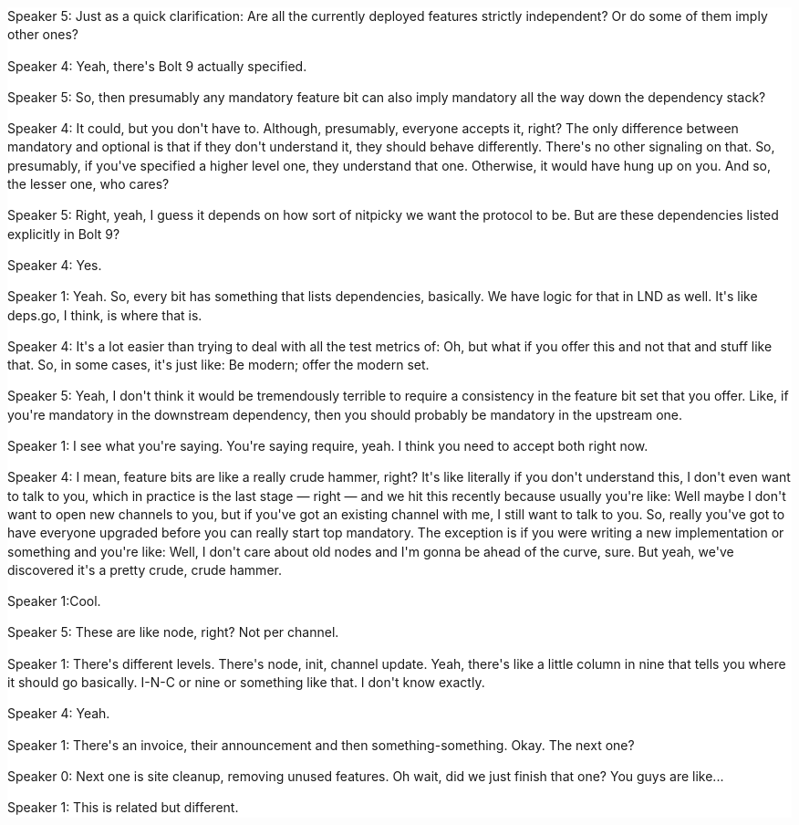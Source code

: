 Speaker 5: Just as a quick clarification: Are all the currently deployed features strictly independent? Or do some of them imply other ones?

Speaker 4: Yeah, there's Bolt 9 actually specified.

Speaker 5: So, then presumably any mandatory feature bit can also imply mandatory all the way down the dependency stack?

Speaker 4: It could, but you don't have to. Although, presumably, everyone accepts it, right? The only difference between mandatory and optional is that if they don't understand it, they should behave differently. There's no other signaling on that. So, presumably, if you've specified a higher level one, they understand that one. Otherwise, it would have hung up on you. And so, the lesser one, who cares?

Speaker 5: Right, yeah, I guess it depends on how sort of nitpicky we want the protocol to be. But are these dependencies listed explicitly in Bolt 9?

Speaker 4: Yes.

Speaker 1: Yeah. So, every bit has something that lists dependencies, basically. We have logic for that in LND as well. It's like deps.go, I think, is where that is.

Speaker 4: It's a lot easier than trying to deal with all the test metrics of: Oh, but what if you offer this and not that and stuff like that. So, in some cases, it's just like: Be modern; offer the modern set.

Speaker 5: Yeah, I don't think it would be tremendously terrible to require a consistency in the feature bit set that you offer. Like, if you're mandatory in the downstream dependency, then you should probably be mandatory in the upstream one.

Speaker 1: I see what you're saying. You're saying require, yeah. I think you need to accept both right now.

Speaker 4: I mean, feature bits are like a really crude hammer, right? It's like literally if you don't understand this, I don't even want to talk to you, which in practice is the last stage — right — and we hit this recently because usually you're like: Well maybe I don't want to open new channels to you, but if you've got an existing channel with me, I still want to talk to you. So, really you've got to have everyone upgraded before you can really start top mandatory. The exception is if you were writing a new implementation or something and you're like: Well, I don't care about old nodes and I'm gonna be ahead of the curve, sure. But yeah, we've discovered it's a pretty crude, crude hammer.

Speaker 1:Cool.

Speaker 5: These are like node, right? Not per channel.

Speaker 1: There's different levels. There's node, init, channel update. Yeah, there's like a little column in nine that tells you where it should go basically. I-N-C or nine or something like that. I don't know exactly.

Speaker 4: Yeah.

Speaker 1: There's an invoice, their announcement and then something-something. Okay. The next one?

Speaker 0: Next one is site cleanup, removing unused features. Oh wait, did we just finish that one? You guys are like...

Speaker 1: This is related but different.
